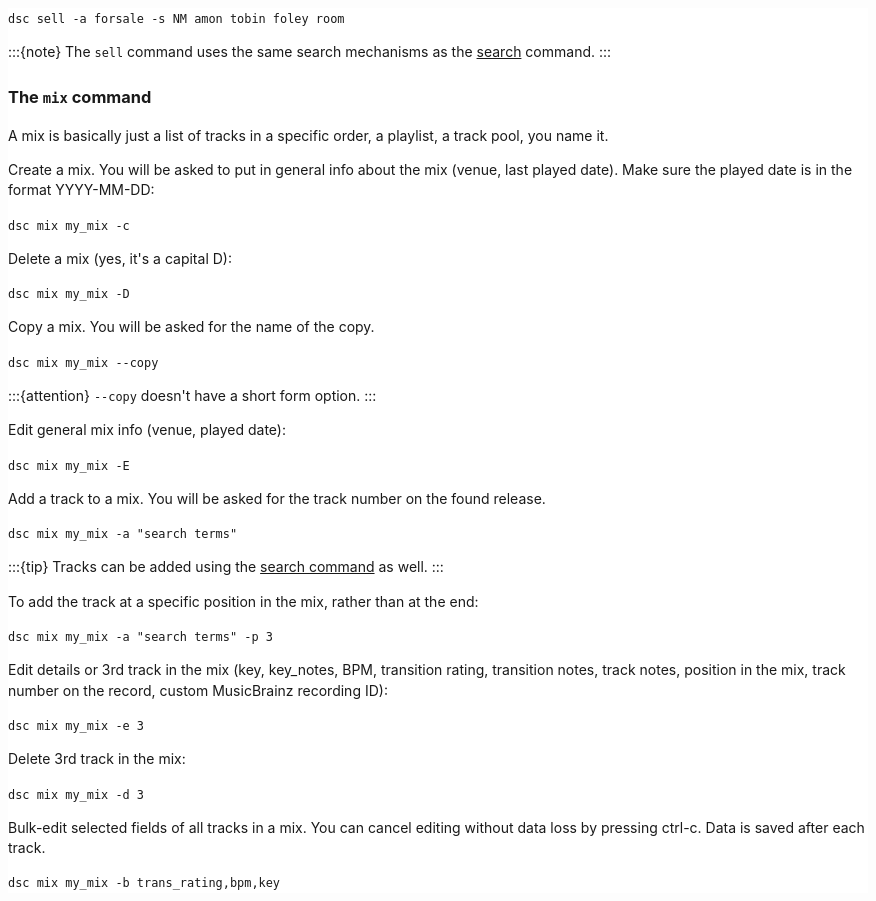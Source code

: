 `dsc sell -a forsale -s NM amon tobin foley room`

:::{note}
The `sell` command uses the same search mechanisms as the [search](#online-search) command.
:::





### The `mix` command

A mix is basically just a list of tracks in a specific order, a playlist, a track pool, you name it.

Create a mix. You will be asked to put in general info about the mix (venue, last played date). Make sure the played date is in the format YYYY-MM-DD:

`dsc mix my_mix -c`

Delete a mix (yes, it's a capital D):

`dsc mix my_mix -D`

Copy a mix. You will be asked for the name of the copy.

`dsc mix my_mix --copy`

:::{attention}
`--copy` doesn't have a short form option.
:::

Edit general mix info (venue, played date):

`dsc mix my_mix -E`

Add a track to a mix. You will be asked for the track number on the found release.

`dsc mix my_mix -a "search terms"`


:::{tip}
Tracks can be added using the [search command](#search-action-add-track-to-mix) as well.
:::

To add the track at a specific position in the mix, rather than at the end:

`dsc mix my_mix -a "search terms" -p 3`

Edit details or 3rd track in the mix (key, key_notes, BPM, transition rating, transition notes, track notes, position in the mix, track number on the record, custom MusicBrainz recording ID):

`dsc mix my_mix -e 3`

Delete 3rd track in the mix:

`dsc mix my_mix -d 3`

Bulk-edit selected fields of all tracks in a mix. You can cancel editing without data loss by pressing ctrl-c. Data is saved after each track.

`dsc mix my_mix -b trans_rating,bpm,key`
